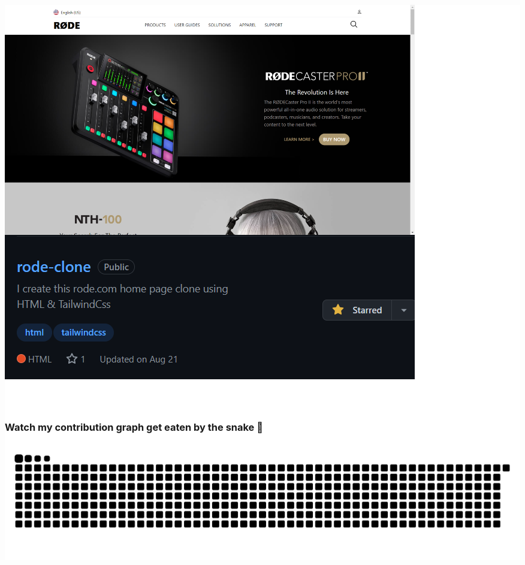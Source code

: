   <img align="" src="./images/image.png"/>
  </a>
  


</p>

<br />



## 
### Watch my contribution graph get eaten by the snake 🐍
<img src="./images/github-user-contribution.svg" />

